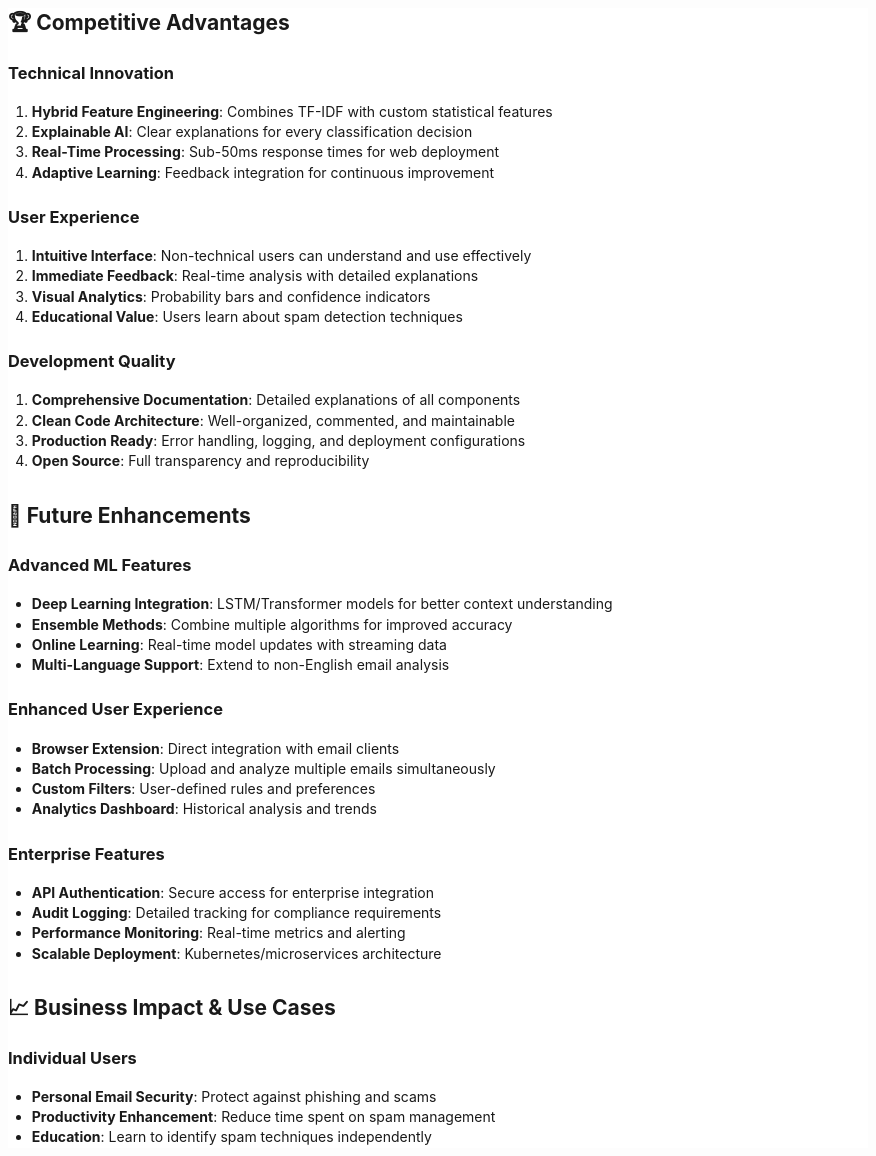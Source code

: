 ## 🏆 Competitive Advantages

### Technical Innovation
1. **Hybrid Feature Engineering**: Combines TF-IDF with custom statistical features
2. **Explainable AI**: Clear explanations for every classification decision
3. **Real-Time Processing**: Sub-50ms response times for web deployment
4. **Adaptive Learning**: Feedback integration for continuous improvement

### User Experience
1. **Intuitive Interface**: Non-technical users can understand and use effectively
2. **Immediate Feedback**: Real-time analysis with detailed explanations
3. **Visual Analytics**: Probability bars and confidence indicators
4. **Educational Value**: Users learn about spam detection techniques

### Development Quality
1. **Comprehensive Documentation**: Detailed explanations of all components
2. **Clean Code Architecture**: Well-organized, commented, and maintainable
3. **Production Ready**: Error handling, logging, and deployment configurations
4. **Open Source**: Full transparency and reproducibility

## 🔮 Future Enhancements

### Advanced ML Features
- **Deep Learning Integration**: LSTM/Transformer models for better context understanding
- **Ensemble Methods**: Combine multiple algorithms for improved accuracy
- **Online Learning**: Real-time model updates with streaming data
- **Multi-Language Support**: Extend to non-English email analysis

### Enhanced User Experience
- **Browser Extension**: Direct integration with email clients
- **Batch Processing**: Upload and analyze multiple emails simultaneously
- **Custom Filters**: User-defined rules and preferences
- **Analytics Dashboard**: Historical analysis and trends

### Enterprise Features
- **API Authentication**: Secure access for enterprise integration
- **Audit Logging**: Detailed tracking for compliance requirements
- **Performance Monitoring**: Real-time metrics and alerting
- **Scalable Deployment**: Kubernetes/microservices architecture

## 📈 Business Impact & Use Cases

### Individual Users
- **Personal Email Security**: Protect against phishing and scams
- **Productivity Enhancement**: Reduce time spent on spam management
- **Education**: Learn to identify spam techniques independently
